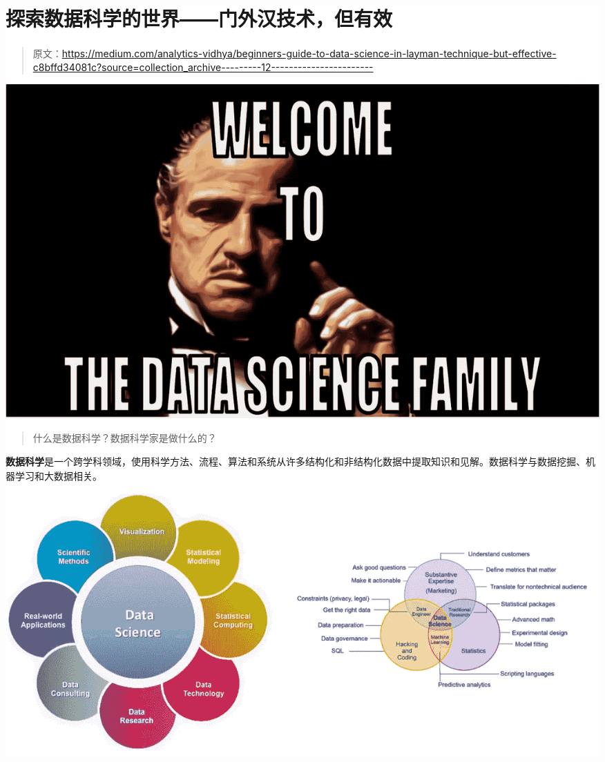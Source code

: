 # 探索数据科学的世界——门外汉技术，但有效

> 原文：<https://medium.com/analytics-vidhya/beginners-guide-to-data-science-in-layman-technique-but-effective-c8bffd34081c?source=collection_archive---------12----------------------->

![](img/72e5feed2292affffc39d4f78daeff6f.png)

> 什么是数据科学？数据科学家是做什么的？

**数据科学**是一个跨学科领域，使用科学方法、流程、算法和系统从许多结构化和非结构化数据中提取知识和见解。数据科学与数据挖掘、机器学习和大数据相关。

![](img/79459eb338d70b4968099a514d410279.png)
